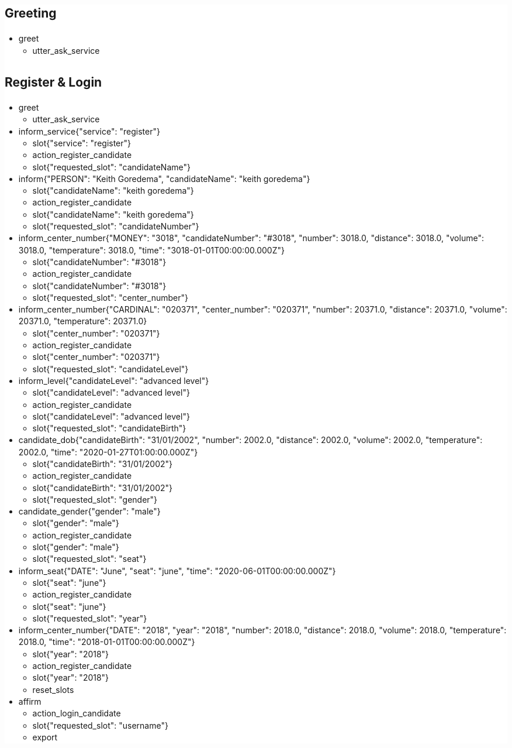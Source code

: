 ## Greeting
* greet
    - utter_ask_service

## Register & Login
* greet
    - utter_ask_service
* inform_service{"service": "register"}
    - slot{"service": "register"}
    - action_register_candidate
    - slot{"requested_slot": "candidateName"}
* inform{"PERSON": "Keith Goredema", "candidateName": "keith goredema"}
    - slot{"candidateName": "keith goredema"}
    - action_register_candidate
    - slot{"candidateName": "keith goredema"}
    - slot{"requested_slot": "candidateNumber"}
* inform_center_number{"MONEY": "3018", "candidateNumber": "#3018", "number": 3018.0, "distance": 3018.0, "volume": 3018.0, "temperature": 3018.0, "time": "3018-01-01T00:00:00.000Z"}
    - slot{"candidateNumber": "#3018"}
    - action_register_candidate
    - slot{"candidateNumber": "#3018"}
    - slot{"requested_slot": "center_number"}
* inform_center_number{"CARDINAL": "020371", "center_number": "020371", "number": 20371.0, "distance": 20371.0, "volume": 20371.0, "temperature": 20371.0}
    - slot{"center_number": "020371"}
    - action_register_candidate
    - slot{"center_number": "020371"}
    - slot{"requested_slot": "candidateLevel"}
* inform_level{"candidateLevel": "advanced level"}
    - slot{"candidateLevel": "advanced level"}
    - action_register_candidate
    - slot{"candidateLevel": "advanced level"}
    - slot{"requested_slot": "candidateBirth"}
* candidate_dob{"candidateBirth": "31/01/2002", "number": 2002.0, "distance": 2002.0, "volume": 2002.0, "temperature": 2002.0, "time": "2020-01-27T01:00:00.000Z"}
    - slot{"candidateBirth": "31/01/2002"}
    - action_register_candidate
    - slot{"candidateBirth": "31/01/2002"}
    - slot{"requested_slot": "gender"}
* candidate_gender{"gender": "male"}
    - slot{"gender": "male"}
    - action_register_candidate
    - slot{"gender": "male"}
    - slot{"requested_slot": "seat"}
* inform_seat{"DATE": "June", "seat": "june", "time": "2020-06-01T00:00:00.000Z"}
    - slot{"seat": "june"}
    - action_register_candidate
    - slot{"seat": "june"}
    - slot{"requested_slot": "year"}
* inform_center_number{"DATE": "2018", "year": "2018", "number": 2018.0, "distance": 2018.0, "volume": 2018.0, "temperature": 2018.0, "time": "2018-01-01T00:00:00.000Z"}
    - slot{"year": "2018"}
    - action_register_candidate
    - slot{"year": "2018"}
    - reset_slots
* affirm
    - action_login_candidate
    - slot{"requested_slot": "username"}
    - export
